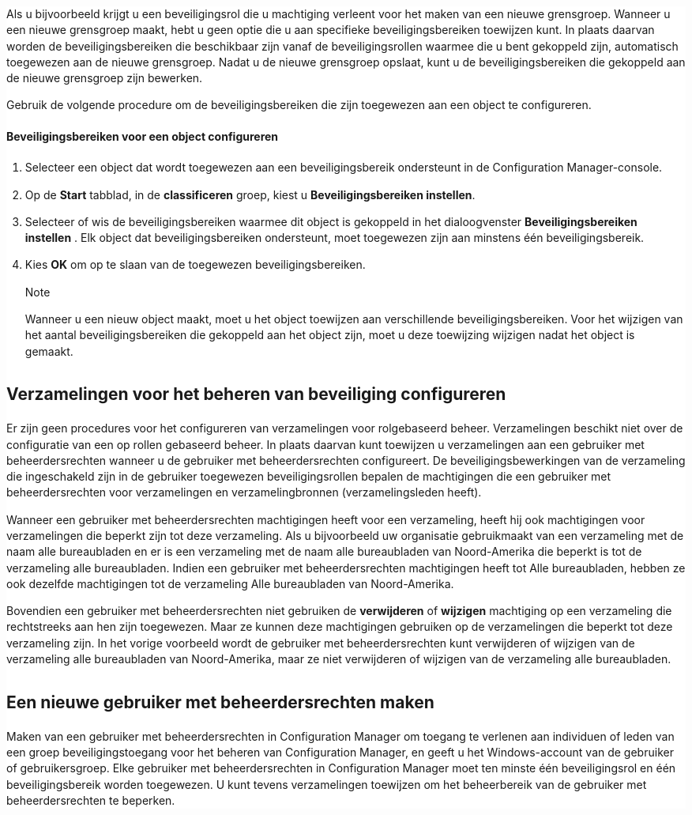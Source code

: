  Als u bijvoorbeeld krijgt u een beveiligingsrol die u machtiging verleent voor het maken van een nieuwe grensgroep. Wanneer u een nieuwe grensgroep maakt, hebt u geen optie die u aan specifieke beveiligingsbereiken toewijzen kunt. In plaats daarvan worden de beveiligingsbereiken die beschikbaar zijn vanaf de beveiligingsrollen waarmee die u bent gekoppeld zijn, automatisch toegewezen aan de nieuwe grensgroep. Nadat u de nieuwe grensgroep opslaat, kunt u de beveiligingsbereiken die gekoppeld aan de nieuwe grensgroep zijn bewerken.  

 Gebruik de volgende procedure om de beveiligingsbereiken die zijn toegewezen aan een object te configureren.  

#### <a name="to-configure-security-scopes-for-an-object"></a>Beveiligingsbereiken voor een object configureren  

1.  Selecteer een object dat wordt toegewezen aan een beveiligingsbereik ondersteunt in de Configuration Manager-console.  

2.  Op de **Start** tabblad, in de **classificeren** groep, kiest u **Beveiligingsbereiken instellen**.  

3.  Selecteer of wis de beveiligingsbereiken waarmee dit object is gekoppeld in het dialoogvenster **Beveiligingsbereiken instellen** . Elk object dat beveiligingsbereiken ondersteunt, moet toegewezen zijn aan minstens één beveiligingsbereik.  

4.  Kies **OK** om op te slaan van de toegewezen beveiligingsbereiken.  

    > [!NOTE]  
    >  Wanneer u een nieuw object maakt, moet u het object toewijzen aan verschillende beveiligingsbereiken. Voor het wijzigen van het aantal beveiligingsbereiken die gekoppeld aan het object zijn, moet u deze toewijzing wijzigen nadat het object is gemaakt.  

##  <a name="BKMK_ConfigColl"></a> Verzamelingen voor het beheren van beveiliging configureren  
 Er zijn geen procedures voor het configureren van verzamelingen voor rolgebaseerd beheer. Verzamelingen beschikt niet over de configuratie van een op rollen gebaseerd beheer. In plaats daarvan kunt toewijzen u verzamelingen aan een gebruiker met beheerdersrechten wanneer u de gebruiker met beheerdersrechten configureert. De beveiligingsbewerkingen van de verzameling die ingeschakeld zijn in de gebruiker toegewezen beveiligingsrollen bepalen de machtigingen die een gebruiker met beheerdersrechten voor verzamelingen en verzamelingbronnen (verzamelingsleden heeft).  

 Wanneer een gebruiker met beheerdersrechten machtigingen heeft voor een verzameling, heeft hij ook machtigingen voor verzamelingen die beperkt zijn tot deze verzameling. Als u bijvoorbeeld uw organisatie gebruikmaakt van een verzameling met de naam alle bureaubladen en er is een verzameling met de naam alle bureaubladen van Noord-Amerika die beperkt is tot de verzameling alle bureaubladen. Indien een gebruiker met beheerdersrechten machtigingen heeft tot Alle bureaubladen, hebben ze ook dezelfde machtigingen tot de verzameling Alle bureaubladen van Noord-Amerika.

 Bovendien een gebruiker met beheerdersrechten niet gebruiken de **verwijderen** of **wijzigen** machtiging op een verzameling die rechtstreeks aan hen zijn toegewezen. Maar ze kunnen deze machtigingen gebruiken op de verzamelingen die beperkt tot deze verzameling zijn. In het vorige voorbeeld wordt de gebruiker met beheerdersrechten kunt verwijderen of wijzigen van de verzameling alle bureaubladen van Noord-Amerika, maar ze niet verwijderen of wijzigen van de verzameling alle bureaubladen.  

##  <a name="BKMK_Create_AdminUser"></a> Een nieuwe gebruiker met beheerdersrechten maken  
 Maken van een gebruiker met beheerdersrechten in Configuration Manager om toegang te verlenen aan individuen of leden van een groep beveiligingstoegang voor het beheren van Configuration Manager, en geeft u het Windows-account van de gebruiker of gebruikersgroep. Elke gebruiker met beheerdersrechten in Configuration Manager moet ten minste één beveiligingsrol en één beveiligingsbereik worden toegewezen. U kunt tevens verzamelingen toewijzen om het beheerbereik van de gebruiker met beheerdersrechten te beperken.  

